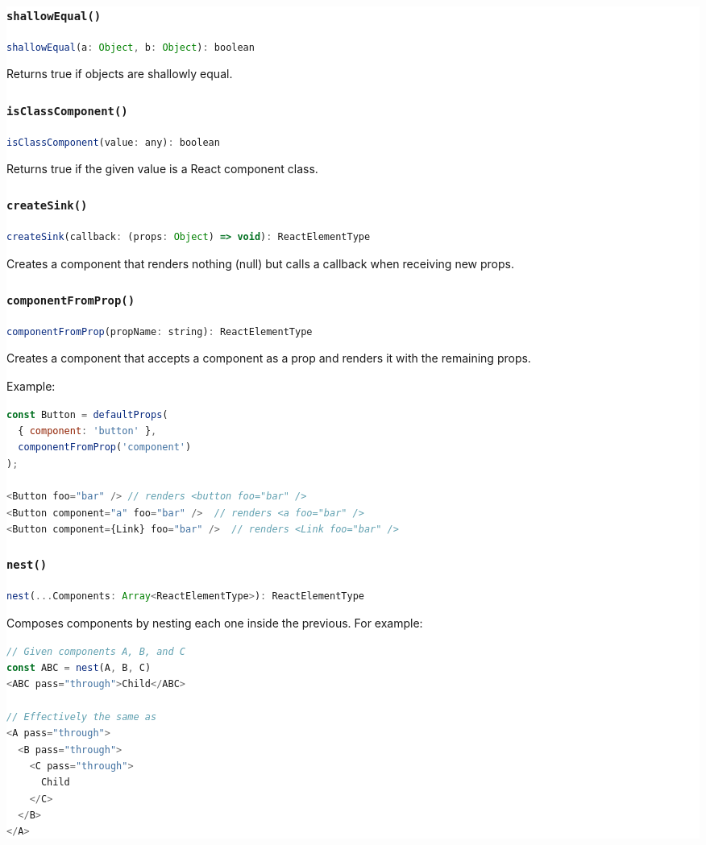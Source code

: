 ### `shallowEqual()`

```js
shallowEqual(a: Object, b: Object): boolean
```

Returns true if objects are shallowly equal.

### `isClassComponent()`

```js
isClassComponent(value: any): boolean
```

Returns true if the given value is a React component class.

### `createSink()`

```js
createSink(callback: (props: Object) => void): ReactElementType
```

Creates a component that renders nothing (null) but calls a callback when receiving new props.

### `componentFromProp()`

```js
componentFromProp(propName: string): ReactElementType
```

Creates a component that accepts a component as a prop and renders it with the remaining props.

Example:

```js
const Button = defaultProps(
  { component: 'button' },
  componentFromProp('component')
);

<Button foo="bar" /> // renders <button foo="bar" />
<Button component="a" foo="bar" />  // renders <a foo="bar" />
<Button component={Link} foo="bar" />  // renders <Link foo="bar" />
```

### `nest()`

```js
nest(...Components: Array<ReactElementType>): ReactElementType
```

Composes components by nesting each one inside the previous. For example:

```js
// Given components A, B, and C
const ABC = nest(A, B, C)
<ABC pass="through">Child</ABC>

// Effectively the same as
<A pass="through">
  <B pass="through">
    <C pass="through">
      Child
    </C>
  </B>
</A>
```
